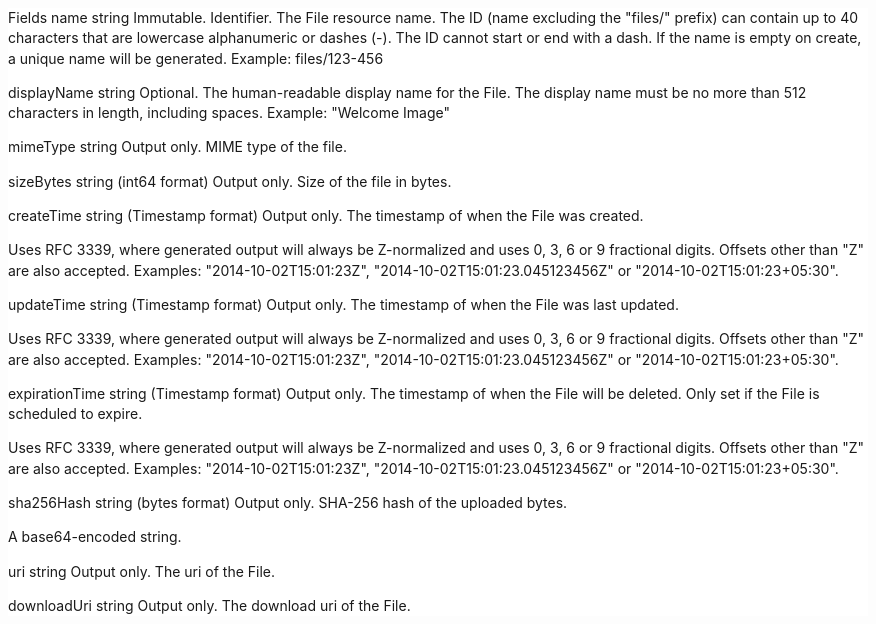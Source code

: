 Fields
name
string
Immutable. Identifier. The File resource name. The ID (name excluding the "files/" prefix) can contain up to 40 characters that are lowercase alphanumeric or dashes (-). The ID cannot start or end with a dash. If the name is empty on create, a unique name will be generated. Example: files/123-456

displayName
string
Optional. The human-readable display name for the File. The display name must be no more than 512 characters in length, including spaces. Example: "Welcome Image"

mimeType
string
Output only. MIME type of the file.

sizeBytes
string (int64 format)
Output only. Size of the file in bytes.

createTime
string (Timestamp format)
Output only. The timestamp of when the File was created.

Uses RFC 3339, where generated output will always be Z-normalized and uses 0, 3, 6 or 9 fractional digits. Offsets other than "Z" are also accepted. Examples: "2014-10-02T15:01:23Z", "2014-10-02T15:01:23.045123456Z" or "2014-10-02T15:01:23+05:30".

updateTime
string (Timestamp format)
Output only. The timestamp of when the File was last updated.

Uses RFC 3339, where generated output will always be Z-normalized and uses 0, 3, 6 or 9 fractional digits. Offsets other than "Z" are also accepted. Examples: "2014-10-02T15:01:23Z", "2014-10-02T15:01:23.045123456Z" or "2014-10-02T15:01:23+05:30".

expirationTime
string (Timestamp format)
Output only. The timestamp of when the File will be deleted. Only set if the File is scheduled to expire.

Uses RFC 3339, where generated output will always be Z-normalized and uses 0, 3, 6 or 9 fractional digits. Offsets other than "Z" are also accepted. Examples: "2014-10-02T15:01:23Z", "2014-10-02T15:01:23.045123456Z" or "2014-10-02T15:01:23+05:30".

sha256Hash
string (bytes format)
Output only. SHA-256 hash of the uploaded bytes.

A base64-encoded string.

uri
string
Output only. The uri of the File.

downloadUri
string
Output only. The download uri of the File.
